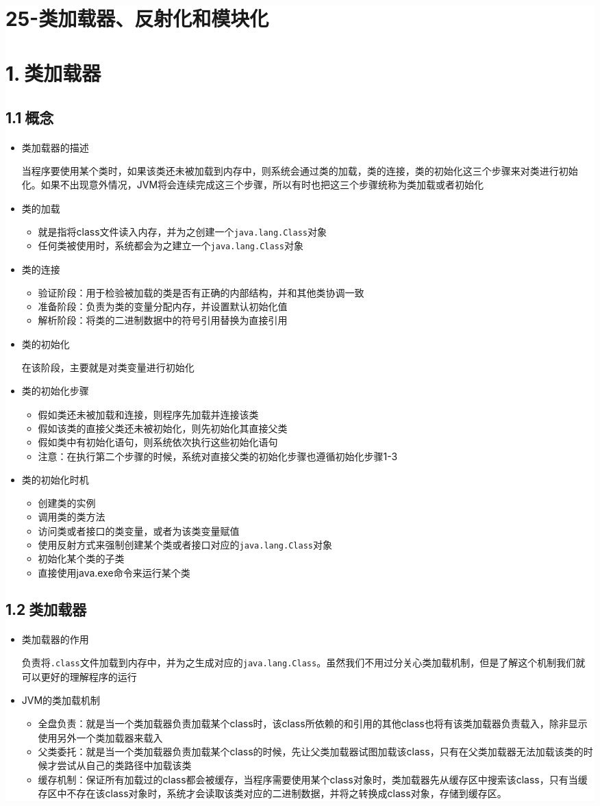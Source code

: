 # 25-类加载器、反射化和模块化

# 1. 类加载器

## 1.1 概念

- 类加载器的描述

  当程序要使用某个类时，如果该类还未被加载到内存中，则系统会通过类的加载，类的连接，类的初始化这三个步骤来对类进行初始化。如果不出现意外情况，JVM将会连续完成这三个步骤，所以有时也把这三个步骤统称为类加载或者初始化

- 类的加载

  - 就是指将class文件读入内存，并为之创建一个`java.lang.Class`对象
  - 任何类被使用时，系统都会为之建立一个`java.lang.Class`对象

- 类的连接

  - 验证阶段：用于检验被加载的类是否有正确的内部结构，并和其他类协调一致
  - 准备阶段：负责为类的变量分配内存，并设置默认初始化值
  - 解析阶段：将类的二进制数据中的符号引用替换为直接引用

- 类的初始化

  在该阶段，主要就是对类变量进行初始化

- 类的初始化步骤

  - 假如类还未被加载和连接，则程序先加载并连接该类
  - 假如该类的直接父类还未被初始化，则先初始化其直接父类
  - 假如类中有初始化语句，则系统依次执行这些初始化语句
  - 注意：在执行第二个步骤的时候，系统对直接父类的初始化步骤也遵循初始化步骤1-3

- 类的初始化时机

  - 创建类的实例
  - 调用类的类方法
  - 访问类或者接口的类变量，或者为该类变量赋值
  - 使用反射方式来强制创建某个类或者接口对应的`java.lang.Class`对象
  - 初始化某个类的子类
  - 直接使用java.exe命令来运行某个类

## 1.2 类加载器

- 类加载器的作用

  负责将`.class`文件加载到内存中，并为之生成对应的`java.lang.Class`。虽然我们不用过分关心类加载机制，但是了解这个机制我们就可以更好的理解程序的运行

- JVM的类加载机制

  - 全盘负责：就是当一个类加载器负责加载某个class时，该class所依赖的和引用的其他class也将有该类加载器负责载入，除非显示使用另外一个类加载器来载入
  - 父类委托：就是当一个类加载器负责加载某个class的时候，先让父类加载器试图加载该class，只有在父类加载器无法加载该类的时候才尝试从自己的类路径中加载该类
  - 缓存机制：保证所有加载过的class都会被缓存，当程序需要使用某个class对象时，类加载器先从缓存区中搜索该class，只有当缓存区中不存在该class对象时，系统才会读取该类对应的二进制数据，并将之转换成class对象，存储到缓存区。
